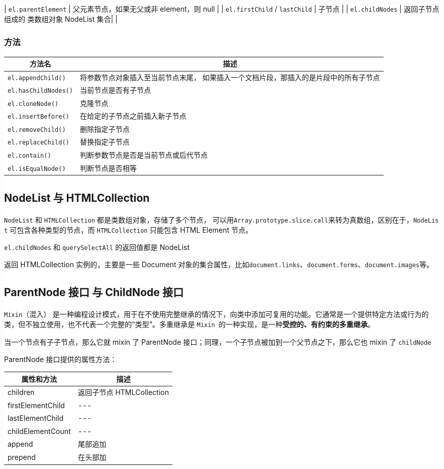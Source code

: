 | `el.parentElement` | 父元素节点，如果无父或非 element，则 null |
| `el.firstChild` / `lastChild`  |  子节点 |
| `el.childNodes` | 返回子节点组成的 类数组对象 NodeList 集合|  |


### 方法

| 方法名 | 描述 |
| --- | --- |
| `el.appendChild()` | 将参数节点对象插入至当前节点末尾， 如果插入一个文档片段，那插入的是片段中的所有子节点 |
| `el.hasChildNodes()` | 当前节点是否有子节点 |
| `el.cloneNode()` | 克隆节点 |
| `el.insertBefore()` | 在给定的子节点之前插入新子节点 |
| `el.removeChild()` | 删除指定子节点 |
| `el.replaceChild()` | 替换指定子节点 |
| `el.contain()` | 判断参数节点是否是当前节点或后代节点 |
| `el.isEqualNode()` | 判断节点是否相等 |


## NodeList 与 HTMLCollection

`NodeList` 和 `HTMLCollection` 都是类数组对象，存储了多个节点， 可以用`Array.prototype.slice.call`来转为真数组，区别在于，`NodeList` 可包含各种类型的节点，而 `HTMLCollection` 只能包含 HTML Element 节点。


`el.childNodes` 和 `querySelectAll` 的返回值都是 NodeList


返回 HTMLCollection 实例的，主要是一些 Document 对象的集合属性，比如`document.links`、`document.forms`、`document.images`等。


## ParentNode 接口 与 ChildNode 接口

`Mixin`（混入） 是一种编程设计模式，用于在不使用完整继承的情况下，向类中添加可复用的功能。它通常是一个提供特定方法或行为的类，但不独立使用，也不代表一个完整的“类型”。多重继承是 `Mixin `的一种实现，是一种**受控的、有约束的多重继承**。 


当一个节点有子子节点，那么它就 mixin 了 ParentNode 接口；同理，一个子节点被加到一个父节点之下，那么它也 mixin 了 `childNode`


ParentNode 接口提供的属性方法：

| 属性和方法 | 描述 |
| --- | --- |
| children | 返回子节点 HTMLCollection | 
| firstElementChild | --- | 
| lastElementChild | --- |
| childElementCount | --- |
| append | 尾部追加 |
| prepend | 在头部加 |

